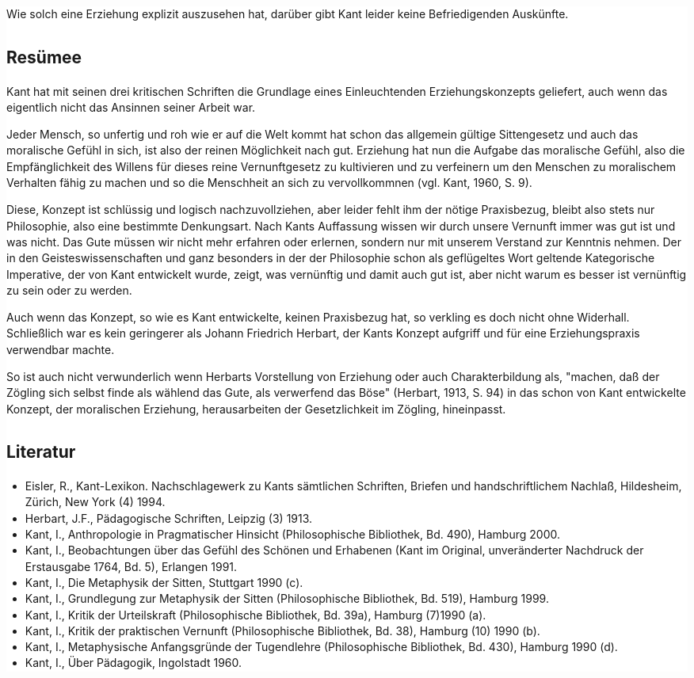 Wie solch eine Erziehung explizit auszusehen hat, darüber gibt Kant leider
keine Befriedigenden Auskünfte.

## Resümee

Kant hat mit seinen drei kritischen Schriften die Grundlage eines
Einleuchtenden Erziehungskonzepts geliefert, auch wenn das eigentlich nicht
das Ansinnen seiner Arbeit war.

Jeder Mensch, so unfertig und roh wie er auf die Welt kommt hat schon das
allgemein gültige Sittengesetz und auch das moralische Gefühl in sich, ist also
der reinen Möglichkeit nach gut. Erziehung hat nun die Aufgabe das moralische
Gefühl, also die Empfänglichkeit des Willens für dieses reine Vernunftgesetz
zu kultivieren und zu verfeinern um den Menschen zu moralischem Verhalten
fähig zu machen und so die Menschheit an sich zu vervollkommnen (vgl. Kant,
1960, S. 9).

Diese, Konzept ist schlüssig und logisch nachzuvollziehen, aber leider fehlt
ihm der nötige Praxisbezug, bleibt also stets nur Philosophie, also eine
bestimmte Denkungsart. Nach Kants Auffassung wissen wir durch unsere Vernunft
immer was gut ist und was nicht. Das Gute müssen wir nicht mehr erfahren oder
erlernen, sondern nur mit unserem Verstand zur Kenntnis nehmen. Der in den
Geisteswissenschaften und ganz besonders in der der Philosophie schon als
geflügeltes Wort geltende Kategorische Imperative, der von Kant entwickelt
wurde, zeigt, was vernünftig und damit auch gut ist, aber nicht warum es
besser ist vernünftig zu sein oder zu werden.

Auch wenn das Konzept, so wie es Kant entwickelte, keinen Praxisbezug hat, so
verkling es doch nicht ohne Widerhall. Schließlich war es kein geringerer als
Johann Friedrich Herbart, der Kants Konzept aufgriff und für eine
Erziehungspraxis verwendbar machte.

So ist auch nicht verwunderlich wenn Herbarts Vorstellung von Erziehung oder
auch Charakterbildung als, "machen, daß der Zögling sich selbst finde als
wählend das Gute, als verwerfend das Böse" (Herbart, 1913, S. 94) in das schon
von Kant entwickelte Konzept, der moralischen Erziehung, herausarbeiten der
Gesetzlichkeit im Zögling, hineinpasst.

## Literatur

* Eisler, R., Kant-Lexikon. Nachschlagewerk zu Kants sämtlichen Schriften,
  Briefen und handschriftlichem Nachlaß, Hildesheim, Zürich, New York (4)
  1994.
* Herbart, J.F., Pädagogische Schriften, Leipzig (3) 1913.
* Kant, I., Anthropologie in Pragmatischer Hinsicht (Philosophische
  Bibliothek, Bd. 490), Hamburg 2000.
* Kant, I., Beobachtungen über das Gefühl des Schönen und Erhabenen (Kant im
  Original, unveränderter Nachdruck der Erstausgabe 1764, Bd. 5), Erlangen
  1991.
* Kant, I., Die Metaphysik der Sitten, Stuttgart 1990 (c).
* Kant, I., Grundlegung zur Metaphysik der Sitten (Philosophische Bibliothek,
  Bd. 519), Hamburg 1999.
* Kant, I., Kritik der Urteilskraft (Philosophische Bibliothek, Bd. 39a),
  Hamburg (7)1990 (a).
* Kant, I., Kritik der praktischen Vernunft (Philosophische Bibliothek, Bd.
  38), Hamburg (10) 1990 (b).
* Kant, I., Metaphysische Anfangsgründe der Tugendlehre (Philosophische
  Bibliothek, Bd. 430), Hamburg 1990 (d).
* Kant, I., Über Pädagogik, Ingolstadt 1960.
